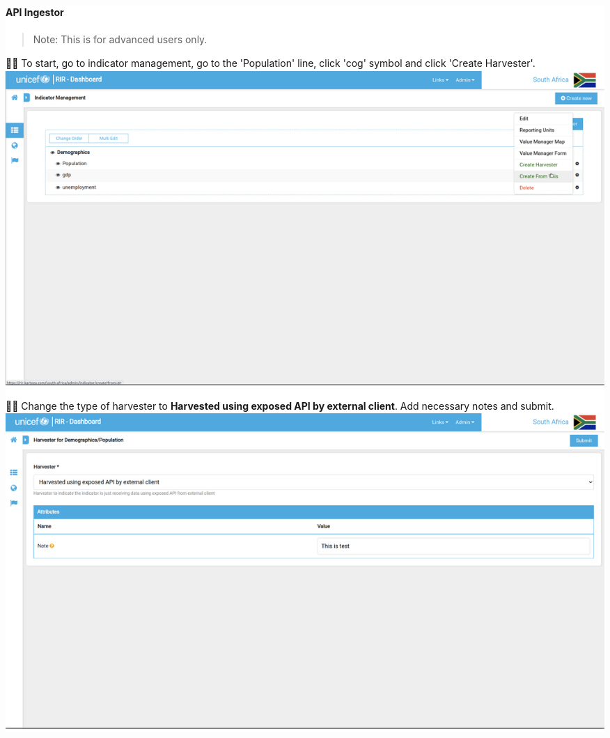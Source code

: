 #### API Ingestor

> Note: This is for advanced users only.

👨‍🏫 To start, go to indicator management, go to the 'Population' line, click 'cog' symbol and click 'Create Harvester'. 
![Ingestor](../assets/screenshots/API%20Ingestor/1.png "Ingestor")

👨‍🏫 Change the type of harvester to **Harvested using exposed API by external client**. Add necessary notes and submit.
![Ingestor](../assets/screenshots/API%20Ingestor/2.png "Ingestor")
